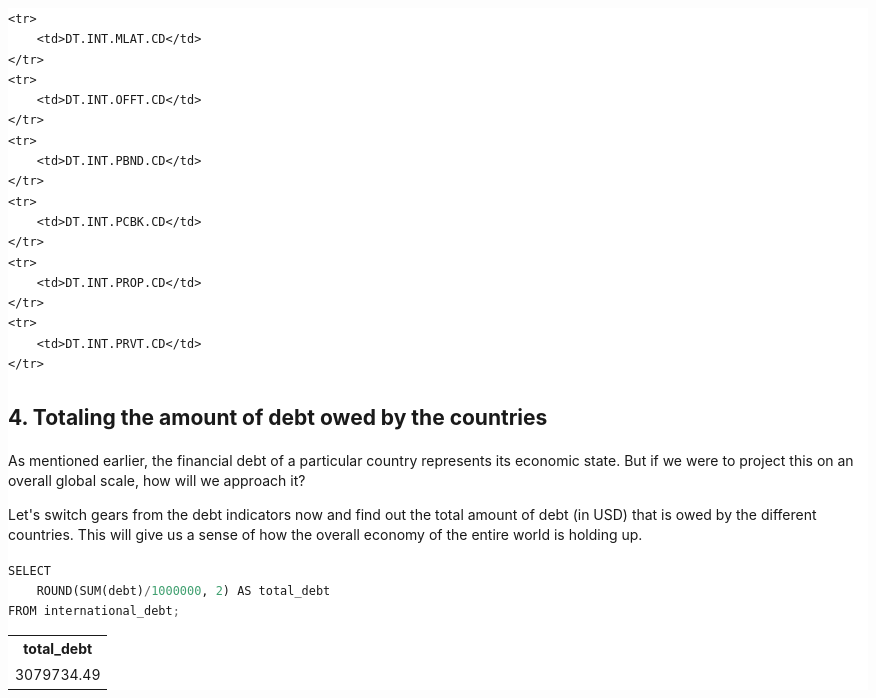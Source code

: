     <tr>
        <td>DT.INT.MLAT.CD</td>
    </tr>
    <tr>
        <td>DT.INT.OFFT.CD</td>
    </tr>
    <tr>
        <td>DT.INT.PBND.CD</td>
    </tr>
    <tr>
        <td>DT.INT.PCBK.CD</td>
    </tr>
    <tr>
        <td>DT.INT.PROP.CD</td>
    </tr>
    <tr>
        <td>DT.INT.PRVT.CD</td>
    </tr>
</table>











  




## 4. Totaling the amount of debt owed by the countries
<p>As mentioned earlier, the financial debt of a particular country represents its economic state. But if we were to project this on an overall global scale, how will we approach it?</p>
<p>Let's switch gears from the debt indicators now and find out the total amount of debt (in USD) that is owed by the different countries. This will give us a sense of how the overall economy of the entire world is holding up.</p>


```python
SELECT 
    ROUND(SUM(debt)/1000000, 2) AS total_debt
FROM international_debt; 
```






<table>
    <tr>
        <th>total_debt</th>
    </tr>
    <tr>
        <td>3079734.49</td>
    </tr>
</table>
